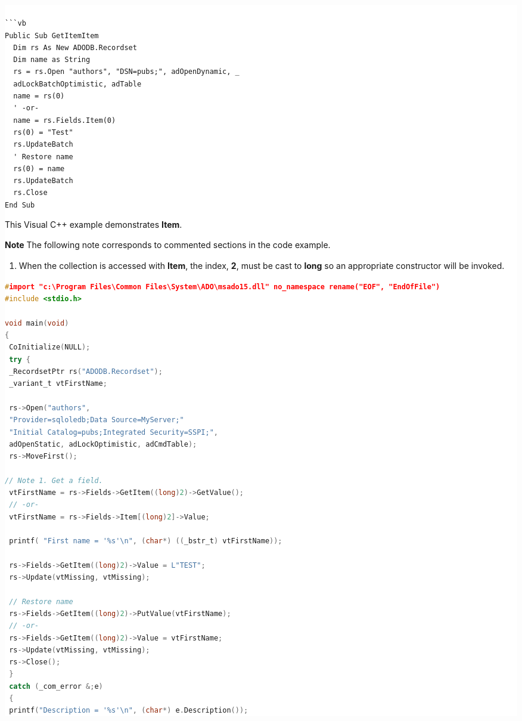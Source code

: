 ```

```vb
Public Sub GetItemItem 
  Dim rs As New ADODB.Recordset 
  Dim name as String 
  rs = rs.Open "authors", "DSN=pubs;", adOpenDynamic, _ 
  adLockBatchOptimistic, adTable 
  name = rs(0) 
  ' -or- 
  name = rs.Fields.Item(0) 
  rs(0) = "Test" 
  rs.UpdateBatch 
  ' Restore name 
  rs(0) = name 
  rs.UpdateBatch 
  rs.Close 
End Sub 
```

This Visual C++ example demonstrates  **Item**.


 **Note**  The following note corresponds to commented sections in the code example.


1. When the collection is accessed with  **Item**, the index, **2**, must be cast to **long** so an appropriate constructor will be invoked.
    
```cpp
#import "c:\Program Files\Common Files\System\ADO\msado15.dll" no_namespace rename("EOF", "EndOfFile") 
#include <stdio.h> 
 
void main(void) 
{ 
 CoInitialize(NULL); 
 try { 
 _RecordsetPtr rs("ADODB.Recordset"); 
 _variant_t vtFirstName; 
 
 rs->Open("authors", 
 "Provider=sqloledb;Data Source=MyServer;" 
 "Initial Catalog=pubs;Integrated Security=SSPI;", 
 adOpenStatic, adLockOptimistic, adCmdTable); 
 rs->MoveFirst(); 
 
// Note 1. Get a field. 
 vtFirstName = rs->Fields->GetItem((long)2)->GetValue(); 
 // -or- 
 vtFirstName = rs->Fields->Item[(long)2]->Value; 
 
 printf( "First name = '%s'\n", (char*) ((_bstr_t) vtFirstName)); 
 
 rs->Fields->GetItem((long)2)->Value = L"TEST"; 
 rs->Update(vtMissing, vtMissing); 
 
 // Restore name 
 rs->Fields->GetItem((long)2)->PutValue(vtFirstName); 
 // -or- 
 rs->Fields->GetItem((long)2)->Value = vtFirstName; 
 rs->Update(vtMissing, vtMissing); 
 rs->Close(); 
 } 
 catch (_com_error &;e) 
 { 
 printf("Description = '%s'\n", (char*) e.Description()); 
```